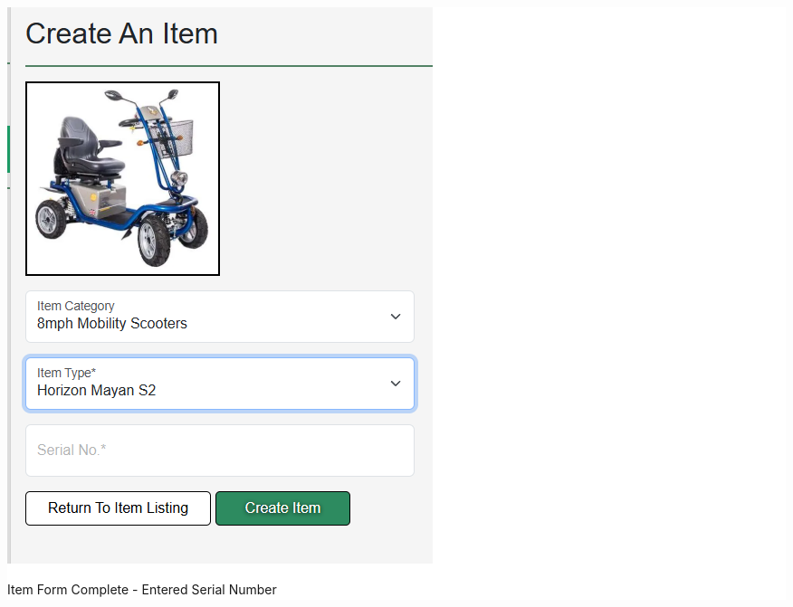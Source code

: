![Restricted customer level access sidebar](readme/item/item-form-type-select.png)

Item Form Complete - Entered Serial Number